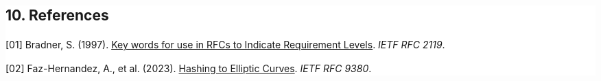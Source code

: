 ## 10. References

[01] Bradner, S. (1997). [Key words for use in RFCs to Indicate Requirement Levels](https://datatracker.ietf.org/doc/html/rfc2119). _IETF RFC 2119_.

[02] Faz-Hernandez, A., et al. (2023). [Hashing to Elliptic Curves](https://www.rfc-editor.org/rfc/rfc9380.html). _IETF RFC 9380_.
